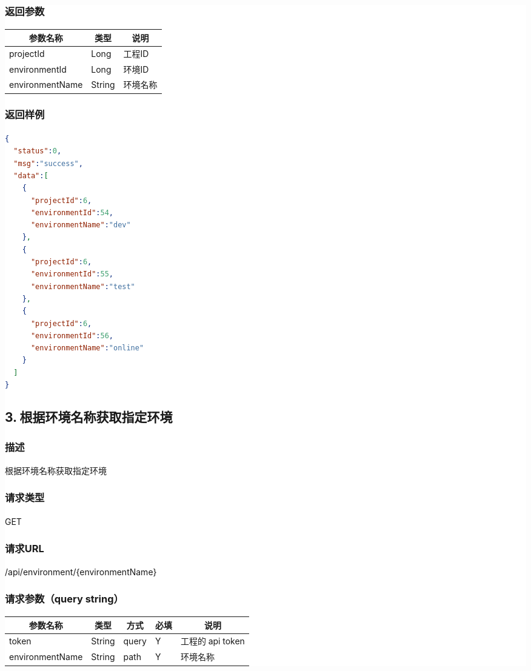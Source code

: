 ### 返回参数

参数名称 | 类型 | 说明
---|---|---
projectId| Long | 工程ID
environmentId| Long | 环境ID
environmentName| String | 环境名称

### 返回样例

```json
{
  "status":0,
  "msg":"success",
  "data":[
    {
      "projectId":6,
      "environmentId":54,
      "environmentName":"dev"
    },
    {
      "projectId":6,
      "environmentId":55,
      "environmentName":"test"
    },
    {
      "projectId":6,
      "environmentId":56,
      "environmentName":"online"
    }
  ]
}
```

## 3. 根据环境名称获取指定环境

### 描述

根据环境名称获取指定环境

### 请求类型

GET

### 请求URL

/api/environment/{environmentName}

### 请求参数（query string）

参数名称 | 类型 | 方式 | 必填 | 说明
---|---|---|---|---
token | String | query | Y | 工程的	api token
environmentName | String | path | Y | 环境名称
